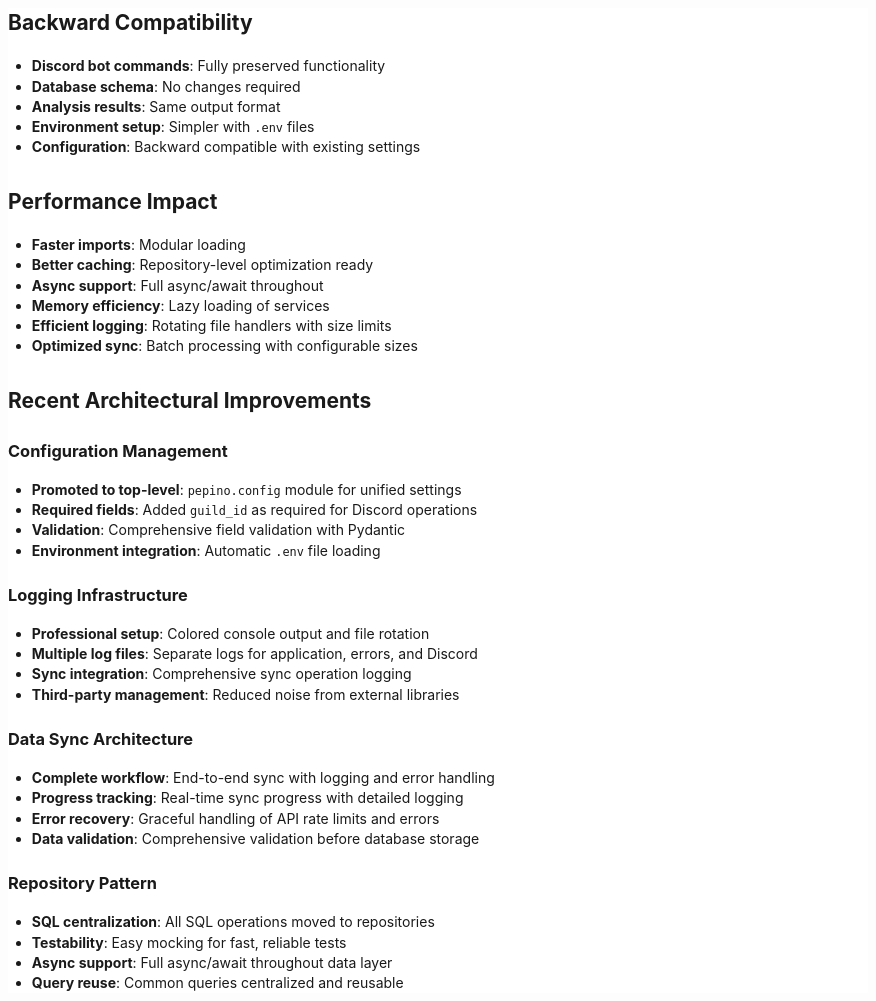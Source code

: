 ## Backward Compatibility

- **Discord bot commands**: Fully preserved functionality
- **Database schema**: No changes required
- **Analysis results**: Same output format
- **Environment setup**: Simpler with `.env` files
- **Configuration**: Backward compatible with existing settings

## Performance Impact

- **Faster imports**: Modular loading
- **Better caching**: Repository-level optimization ready
- **Async support**: Full async/await throughout
- **Memory efficiency**: Lazy loading of services
- **Efficient logging**: Rotating file handlers with size limits
- **Optimized sync**: Batch processing with configurable sizes

## Recent Architectural Improvements

### Configuration Management
- **Promoted to top-level**: `pepino.config` module for unified settings
- **Required fields**: Added `guild_id` as required for Discord operations
- **Validation**: Comprehensive field validation with Pydantic
- **Environment integration**: Automatic `.env` file loading

### Logging Infrastructure
- **Professional setup**: Colored console output and file rotation
- **Multiple log files**: Separate logs for application, errors, and Discord
- **Sync integration**: Comprehensive sync operation logging
- **Third-party management**: Reduced noise from external libraries

### Data Sync Architecture
- **Complete workflow**: End-to-end sync with logging and error handling
- **Progress tracking**: Real-time sync progress with detailed logging
- **Error recovery**: Graceful handling of API rate limits and errors
- **Data validation**: Comprehensive validation before database storage

### Repository Pattern
- **SQL centralization**: All SQL operations moved to repositories
- **Testability**: Easy mocking for fast, reliable tests
- **Async support**: Full async/await throughout data layer
- **Query reuse**: Common queries centralized and reusable 